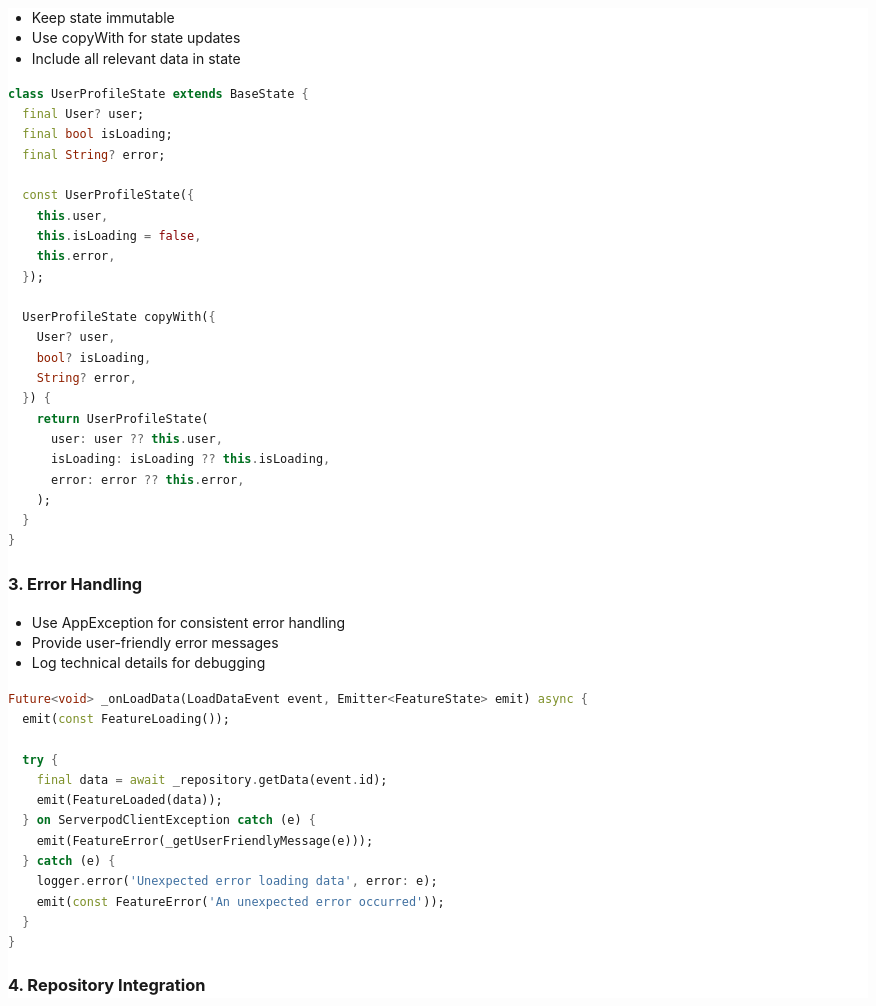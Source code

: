 - Keep state immutable
- Use copyWith for state updates
- Include all relevant data in state

```dart
class UserProfileState extends BaseState {
  final User? user;
  final bool isLoading;
  final String? error;

  const UserProfileState({
    this.user,
    this.isLoading = false,
    this.error,
  });

  UserProfileState copyWith({
    User? user,
    bool? isLoading,
    String? error,
  }) {
    return UserProfileState(
      user: user ?? this.user,
      isLoading: isLoading ?? this.isLoading,
      error: error ?? this.error,
    );
  }
}
```

### 3. Error Handling

- Use AppException for consistent error handling
- Provide user-friendly error messages
- Log technical details for debugging

```dart
Future<void> _onLoadData(LoadDataEvent event, Emitter<FeatureState> emit) async {
  emit(const FeatureLoading());

  try {
    final data = await _repository.getData(event.id);
    emit(FeatureLoaded(data));
  } on ServerpodClientException catch (e) {
    emit(FeatureError(_getUserFriendlyMessage(e)));
  } catch (e) {
    logger.error('Unexpected error loading data', error: e);
    emit(const FeatureError('An unexpected error occurred'));
  }
}
```

### 4. Repository Integration
